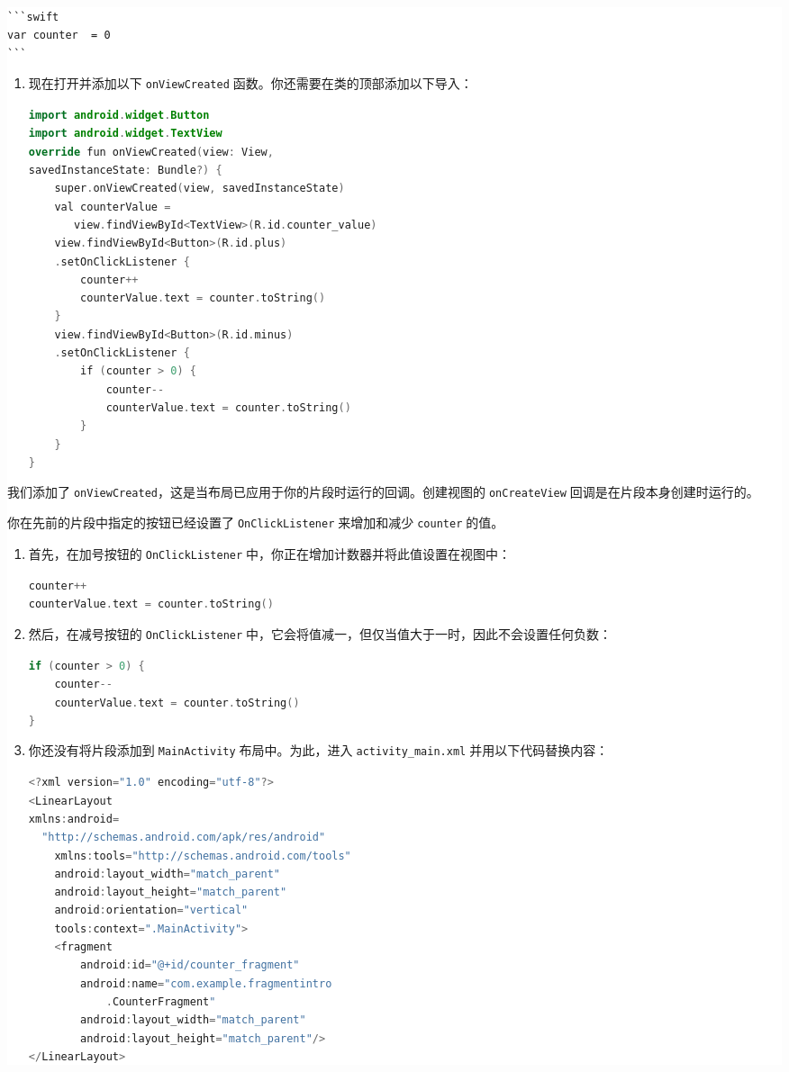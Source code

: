     ```swift
    var counter  = 0
    ```

1.  现在打开并添加以下 `onViewCreated` 函数。你还需要在类的顶部添加以下导入：

    ```swift
    import android.widget.Button
    import android.widget.TextView
    override fun onViewCreated(view: View,
    savedInstanceState: Bundle?) {
        super.onViewCreated(view, savedInstanceState)
        val counterValue =
           view.findViewById<TextView>(R.id.counter_value)
        view.findViewById<Button>(R.id.plus)
        .setOnClickListener {
            counter++
            counterValue.text = counter.toString()
        }
        view.findViewById<Button>(R.id.minus)
        .setOnClickListener {
            if (counter > 0) {
                counter--
                counterValue.text = counter.toString()
            }
        }
    }
    ```

我们添加了 `onViewCreated`，这是当布局已应用于你的片段时运行的回调。创建视图的 `onCreateView` 回调是在片段本身创建时运行的。

你在先前的片段中指定的按钮已经设置了 `OnClickListener` 来增加和减少 `counter` 的值。

1.  首先，在加号按钮的 `OnClickListener` 中，你正在增加计数器并将此值设置在视图中：

    ```swift
    counter++
    counterValue.text = counter.toString()
    ```

1.  然后，在减号按钮的 `OnClickListener` 中，它会将值减一，但仅当值大于一时，因此不会设置任何负数：

    ```swift
    if (counter > 0) {
        counter--
        counterValue.text = counter.toString()
    }
    ```

1.  你还没有将片段添加到 `MainActivity` 布局中。为此，进入 `activity_main.xml` 并用以下代码替换内容：

    ```swift
    <?xml version="1.0" encoding="utf-8"?>
    <LinearLayout
    xmlns:android=
      "http://schemas.android.com/apk/res/android"
        xmlns:tools="http://schemas.android.com/tools"
        android:layout_width="match_parent"
        android:layout_height="match_parent"
        android:orientation="vertical"
        tools:context=".MainActivity">
        <fragment
            android:id="@+id/counter_fragment"
            android:name="com.example.fragmentintro
                .CounterFragment"
            android:layout_width="match_parent"
            android:layout_height="match_parent"/>
    </LinearLayout>